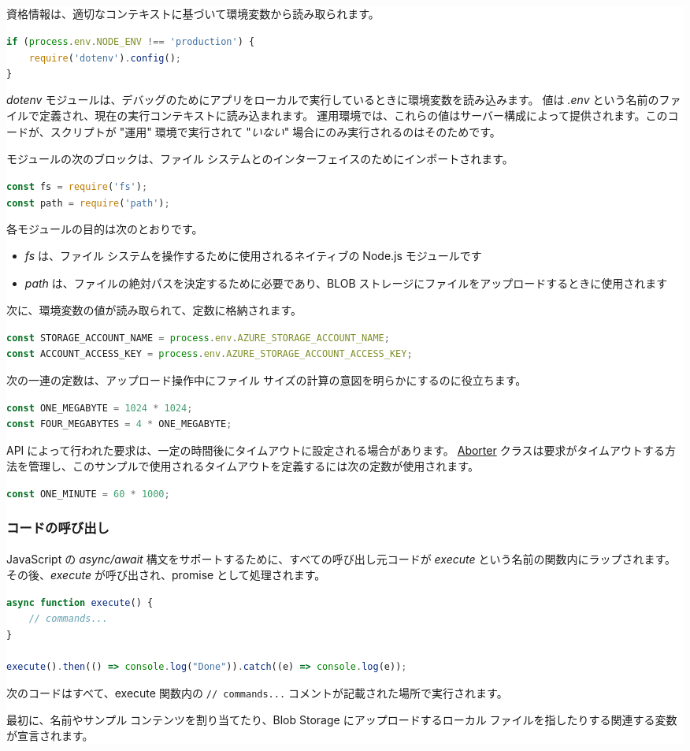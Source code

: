 資格情報は、適切なコンテキストに基づいて環境変数から読み取られます。

```javascript
if (process.env.NODE_ENV !== 'production') {
    require('dotenv').config();
}
```

*dotenv* モジュールは、デバッグのためにアプリをローカルで実行しているときに環境変数を読み込みます。 値は *.env* という名前のファイルで定義され、現在の実行コンテキストに読み込まれます。 運用環境では、これらの値はサーバー構成によって提供されます。このコードが、スクリプトが "運用" 環境で実行されて "*いない*" 場合にのみ実行されるのはそのためです。

モジュールの次のブロックは、ファイル システムとのインターフェイスのためにインポートされます。

```javascript
const fs = require('fs');
const path = require('path');
```

各モジュールの目的は次のとおりです。 

- *fs* は、ファイル システムを操作するために使用されるネイティブの Node.js モジュールです

- *path* は、ファイルの絶対パスを決定するために必要であり、BLOB ストレージにファイルをアップロードするときに使用されます

次に、環境変数の値が読み取られて、定数に格納されます。

```javascript
const STORAGE_ACCOUNT_NAME = process.env.AZURE_STORAGE_ACCOUNT_NAME;
const ACCOUNT_ACCESS_KEY = process.env.AZURE_STORAGE_ACCOUNT_ACCESS_KEY;
```
次の一連の定数は、アップロード操作中にファイル サイズの計算の意図を明らかにするのに役立ちます。

```javascript
const ONE_MEGABYTE = 1024 * 1024;
const FOUR_MEGABYTES = 4 * ONE_MEGABYTE;
```

API によって行われた要求は、一定の時間後にタイムアウトに設定される場合があります。 [Aborter](/javascript/api/%40azure/storage-blob/aborter?view=azure-node-legacy) クラスは要求がタイムアウトする方法を管理し、このサンプルで使用されるタイムアウトを定義するには次の定数が使用されます。

```javascript
const ONE_MINUTE = 60 * 1000;
```

### <a name="calling-code"></a>コードの呼び出し

JavaScript の *async/await* 構文をサポートするために、すべての呼び出し元コードが *execute* という名前の関数内にラップされます。 その後、*execute* が呼び出され、promise として処理されます。

```javascript
async function execute() {
    // commands... 
}

execute().then(() => console.log("Done")).catch((e) => console.log(e));
```

次のコードはすべて、execute 関数内の `// commands...` コメントが記載された場所で実行されます。

最初に、名前やサンプル コンテンツを割り当てたり、Blob Storage にアップロードするローカル ファイルを指したりする関連する変数が宣言されます。
